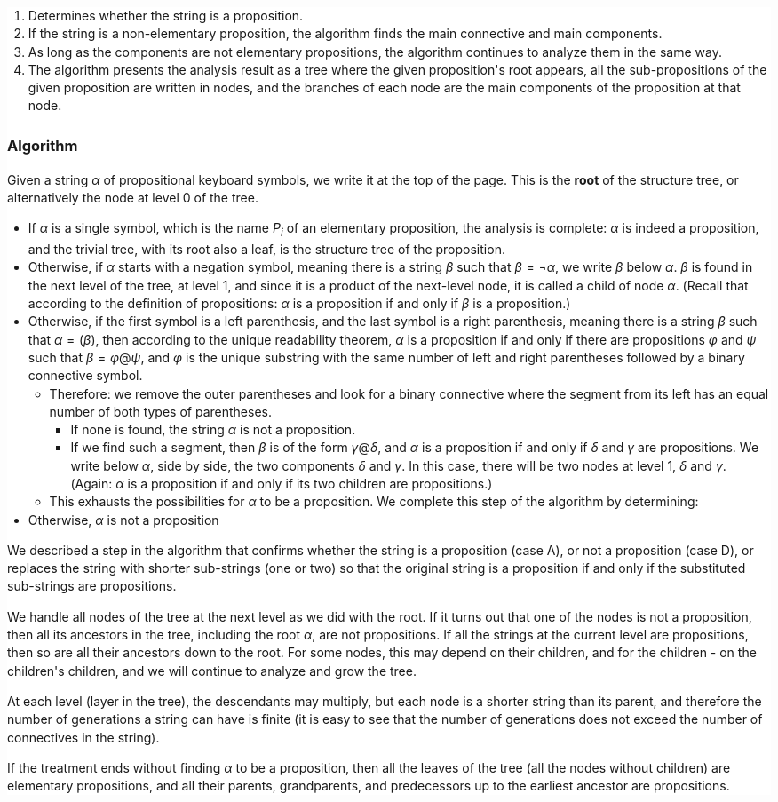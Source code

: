 1. Determines whether the string is a proposition.
2. If the string is a non-elementary proposition, the algorithm finds the main connective and main components.
3. As long as the components are not elementary propositions, the algorithm continues to analyze them in the same way.
4. The algorithm presents the analysis result as a tree where the given proposition's root appears, all the sub-propositions of the given proposition are written in nodes, and the branches of each node are the main components of the proposition at that node.

### Algorithm

Given a string $\alpha$ of propositional keyboard symbols, we write it at the top of the page. This is the **root** of the structure tree, or alternatively the node at level 0 of the tree.

- If $\alpha$ is a single symbol, which is the name $P_{i}$ of an elementary proposition, the analysis is complete: $\alpha$ is indeed a proposition, and the trivial tree, with its root also a leaf, is the structure tree of the proposition.
- Otherwise, if $\alpha$ starts with a negation symbol, meaning there is a string $\beta$ such that $\beta=\lnot{\alpha}$, we write $\beta$ below $\alpha$. $\beta$ is found in the next level of the tree, at level 1, and since it is a product of the next-level node, it is called a child of node $\alpha$. (Recall that according to the definition of propositions: $\alpha$ is a proposition if and only if $\beta$ is a proposition.)
- Otherwise, if the first symbol is a left parenthesis, and the last symbol is a right parenthesis, meaning there is a string $\beta$ such that $\alpha=(\beta)$, then according to the unique readability theorem, $\alpha$ is a proposition if and only if there are propositions $\varphi$ and $\psi$ such that $\beta=\varphi@\psi$, and $\varphi$ is the unique substring with the same number of left and right parentheses followed by a binary connective symbol.
	- Therefore: we remove the outer parentheses and look for a binary connective where the segment from its left has an equal number of both types of parentheses. 
		- If none is found, the string $\alpha$ is not a proposition. 
		- If we find such a segment, then $\beta$ is of the form $\gamma@\delta$, and $\alpha$ is a proposition if and only if $\delta$ and $\gamma$ are propositions. We write below $\alpha$, side by side, the two components $\delta$ and $\gamma$. In this case, there will be two nodes at level 1, $\delta$ and $\gamma$. (Again: $\alpha$ is a proposition if and only if its two children are propositions.)
	- This exhausts the possibilities for $\alpha$ to be a proposition. We complete this step of the algorithm by determining:
- Otherwise, $\alpha$ is not a proposition


We described a step in the algorithm that confirms whether the string is a proposition (case A), or not a proposition (case D), or replaces the string with shorter sub-strings (one or two) so that the original string is a proposition if and only if the substituted sub-strings are propositions.

We handle all nodes of the tree at the next level as we did with the root. If it turns out that one of the nodes is not a proposition, then all its ancestors in the tree, including the root $\alpha$, are not propositions. If all the strings at the current level are propositions, then so are all their ancestors down to the root. For some nodes, this may depend on their children, and for the children - on the children's children, and we will continue to analyze and grow the tree.

At each level (layer in the tree), the descendants may multiply, but each node is a shorter string than its parent, and therefore the number of generations a string can have is finite (it is easy to see that the number of generations does not exceed the number of connectives in the string).

If the treatment ends without finding $\alpha$ to be a proposition, then all the leaves of the tree (all the nodes without children) are elementary propositions, and all their parents, grandparents, and predecessors up to the earliest ancestor are propositions.
